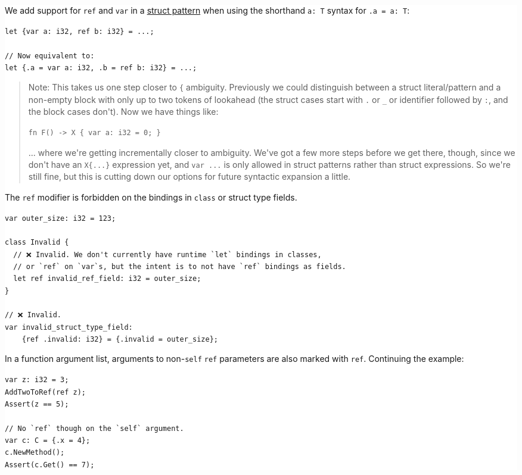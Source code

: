 We add support for `ref` and `var` in a
[struct pattern](/docs/design/pattern_matching.md#struct-patterns) when using
the shorthand `a: T` syntax for `.a = a: T`:

```carbon
let {var a: i32, ref b: i32} = ...;

// Now equivalent to:
let {.a = var a: i32, .b = ref b: i32} = ...;
```

> Note: This takes us one step closer to `{` ambiguity. Previously we could
> distinguish between a struct literal/pattern and a non-empty block with only
> up to two tokens of lookahead (the struct cases start with `.` or `_` or
> identifier followed by `:`, and the block cases don't). Now we have things
> like:
>
> ```carbon
> fn F() -> X { var a: i32 = 0; }
> ```
>
> ... where we're getting incrementally closer to ambiguity. We've got a few
> more steps before we get there, though, since we don't have an `X{...}`
> expression yet, and `var ...` is only allowed in struct patterns rather than
> struct expressions. So we're still fine, but this is cutting down our options
> for future syntactic expansion a little.

The `ref` modifier is forbidden on the bindings in `class` or struct type
fields.

```
var outer_size: i32 = 123;

class Invalid {
  // ❌ Invalid. We don't currently have runtime `let` bindings in classes,
  // or `ref` on `var`s, but the intent is to not have `ref` bindings as fields.
  let ref invalid_ref_field: i32 = outer_size;
}

// ❌ Invalid.
var invalid_struct_type_field:
    {ref .invalid: i32} = {.invalid = outer_size};
```

In a function argument list, arguments to non-`self` `ref` parameters are also
marked with `ref`. Continuing the example:

```carbon
var z: i32 = 3;
AddTwoToRef(ref z);
Assert(z == 5);

// No `ref` though on the `self` argument.
var c: C = {.x = 4};
c.NewMethod();
Assert(c.Get() == 7);
```
